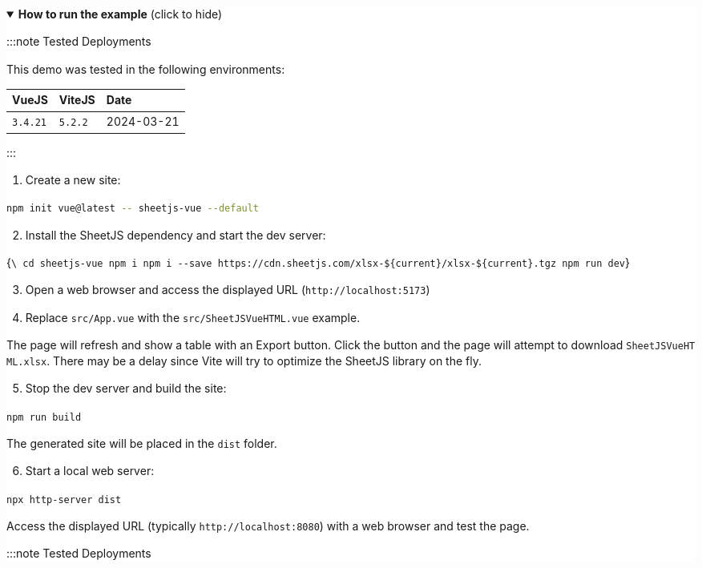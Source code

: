 <details open>
  <summary><b>How to run the example</b> (click to hide)</summary>

<Tabs groupId="starter">
  <TabItem name="vite" value="ViteJS">

:::note Tested Deployments

This demo was tested in the following environments:

| VueJS    | ViteJS  | Date       |
|:---------|:--------|:-----------|
| `3.4.21` | `5.2.2` | 2024-03-21 |

:::

1) Create a new site:

```bash
npm init vue@latest -- sheetjs-vue --default
```

2) Install the SheetJS dependency and start the dev server:

<CodeBlock language="bash">{`\
cd sheetjs-vue
npm i
npm i --save https://cdn.sheetjs.com/xlsx-${current}/xlsx-${current}.tgz
npm run dev`}
</CodeBlock>

3) Open a web browser and access the displayed URL (`http://localhost:5173`)

4) Replace `src/App.vue` with the `src/SheetJSVueHTML.vue` example.

The page will refresh and show a table with an Export button.  Click the button
and the page will attempt to download `SheetJSVueHTML.xlsx`. There may be a delay
since Vite will try to optimize the SheetJS library on the fly.

5) Stop the dev server and build the site:

```bash
npm run build
```

The generated site will be placed in the `dist` folder.

6) Start a local web server:

```bash
npx http-server dist
```

Access the displayed URL (typically `http://localhost:8080`) with a web browser
and test the page.

  </TabItem>
  <TabItem name="nuxt" value="NuxtJS">

:::note Tested Deployments
